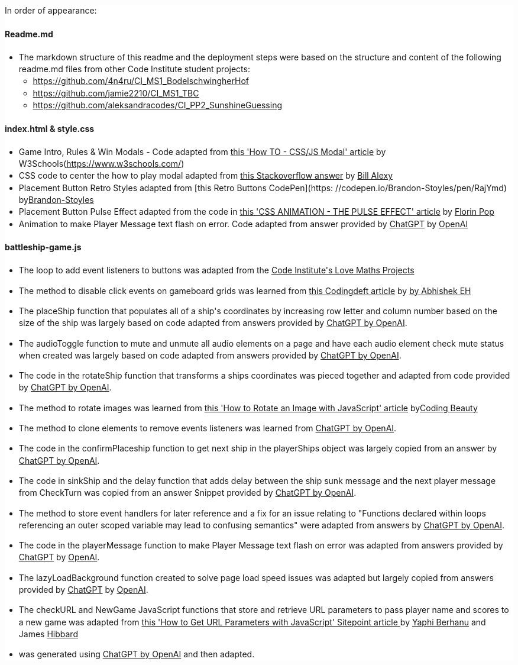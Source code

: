 In order of appearance:

#### Readme.md
- The markdown structure of this readme and the deployment steps were based on the structure and content of the following readme.md files from other Code Institute student projects:
  - <https://github.com/4n4ru/CI_MS1_BodelschwingherHof>
  - <https://github.com/jamie2210/CI_MS1_TBC>
  - <https://github.com/aleksandracodes/CI_PP2_SunshineGuessing>

#### index.html & style.css
- Game Intro, Rules & Win Modals - Code adapted from [this 'How TO - CSS/JS Modal' article](https://www.w3schools.com/howto/howto_css_modals.asp) by W3Schools(https://www.w3schools.com/)
- CSS code to center the how to play modal adapted from [this Stackoverflow answer](https://stackoverflow.com/a/32086720/21643967) by [Bill Alexy](https://stackoverflow.com/users/2913352/bill-alexy)
- Placement Button Retro Styles adapted from [this Retro Buttons CodePen](https: //codepen.io/Brandon-Stoyles/pen/RajYmd) by[Brandon-Stoyles](https://codepen.io/Brandon-Stoyles)
- Placement Button Pulse Effect adapted from the code in [this 'CSS ANIMATION - THE PULSE EFFECT' article](https://www.florin-pop.com/blog/2019/03/css-pulse-effect/) by [Florin Pop](https://www.florin-pop.com/)
- Animation to make Player Message text flash on error. Code adapted from answer provided by [ChatGPT](https://chat.openai.com/) by [OpenAI](https://openai.com)

#### battleship-game.js
- The loop to add event listeners to buttons was adapted from the [Code Institute's Love Maths Projects](https://github.com/Code-Institute-Org/love-maths)
- The method to disable click events on gameboard grids was learned from [this Codingdeft article](https://www.codingdeft.com/posts/disable-click-on-div-javascript-css/) by [by Abhishek EH](https://twitter.com/abhieh9)

- The placeShip function that populates all of a ship's coordinates by increasing row letter and column number based on the size of the ship was largely based on code adapted from answers provided by [ChatGPT by OpenAI](https://openai.com/).
- The audioToggle function to mute and unmute all audio elements on a page and have each audio element check mute status when created was largely based on code adapted from answers provided by [ChatGPT by OpenAI](https://openai.com/).
- The code in the rotateShip function that transforms a ships coordinates was pieced together and adapted from code provided by [ChatGPT by OpenAI](https://openai.com/).
- The method to rotate images was learned from [this 'How to Rotate an Image with JavaScript' article](https://codingbeauty.medium.com/javascript-rotate-image-ad2f05eafeb2) by[Coding Beauty](https://codingbeauty.medium.com/?source=post_page-----ad2f05eafeb2--------------------------------)
- The method to clone elements to remove events listeners was learned from [ChatGPT by OpenAI](https://openai.com/).
- The code in the confirmPlaceship function to get next ship in the playerShips object was largely copied from an answer by [ChatGPT by OpenAI](https://openai.com/).
- The code in sinkShip and the delay function that adds delay between the ship sunk message and the next player message from CheckTurn was copied from an answer Snippet provided by [ChatGPT by OpenAI](https://openai.com/).
- The method to store event handlers for later reference and a fix for an issue relating to "Functions declared within loops referencing an outer scoped variable may lead to confusing semantics" were adapted from answers by [ChatGPT by OpenAI](https://openai.com/).
- The code in the playerMessage function to make Player Message text flash on error was adapted from answers provided by [ChatGPT](https://chat.openai.com/) by [OpenAI](https://openai.com).
- The lazyLoadBackground function created to solve page load speed issues was adapted but largely copied from answers provided by [ChatGPT](https://chat.openai.com/) by [OpenAI](https://openai.com).
- The checkURL and NewGame JavaScript functions that store and retrieve URL parameters to pass player name and scores to a new game was adapted from [this 'How to Get URL Parameters with JavaScript' Sitepoint article ](https://www.sitepoint.com/get-url-parameters-with-javascript/) by [Yaphi Berhanu](https://www.sitepoint.com/author/yberhanu/) and James [Hibbard](https://www.sitepoint.com/author/jhibbard/)
- was generated using [ChatGPT by OpenAI](https://openai.com/) and then adapted.

